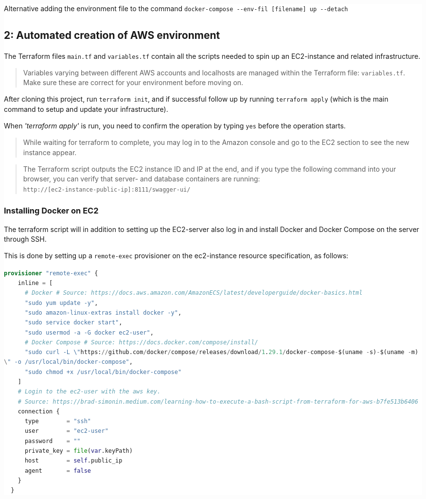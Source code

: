 Alternative adding the environment file to the command 
`docker-compose --env-fil [filename] up --detach`  


## 2: Automated creation of AWS environment

The Terraform files `main.tf` and `variables.tf` contain all the scripts
needed to spin up an EC2-instance and related infrastructure.

> Variables varying between different AWS accounts and localhosts are managed within
> the Terraform file: `variables.tf`. Make sure these are correct for your environment
> before moving on.

After cloning this project, run `terraform init`, and if successful follow 
up by running `terraform apply` (which is the main command to setup and update
your infrastructure). 

When *'terraform apply'* is run, you need to confirm the operation by typing 
`yes` before the operation starts.

> While waiting for terraform to complete, you may log in to the Amazon console
> and go to the EC2 section to see the new instance appear.

> The Terraform script outputs the EC2 instance ID and IP at the end, and
> if you type the following command into your browser, you can verify that 
> server- and database containers are running:  
> `http://[ec2-instance-public-ip]:8111/swagger-ui/`

### Installing Docker on EC2

The terraform script will in addition to setting up the EC2-server also 
log in and install Docker and Docker Compose on the server through SSH.

This is done by setting up a `remote-exec` provisioner on the ec2-instance 
resource specification, as follows: 

```terraform
provisioner "remote-exec" {
    inline = [
      # Docker # Source: https://docs.aws.amazon.com/AmazonECS/latest/developerguide/docker-basics.html
      "sudo yum update -y",
      "sudo amazon-linux-extras install docker -y",
      "sudo service docker start",
      "sudo usermod -a -G docker ec2-user",
      # Docker Compose # Source: https://docs.docker.com/compose/install/
      "sudo curl -L \"https://github.com/docker/compose/releases/download/1.29.1/docker-compose-$(uname -s)-$(uname -m)\" -o /usr/local/bin/docker-compose",
      "sudo chmod +x /usr/local/bin/docker-compose"
    ]
    # Login to the ec2-user with the aws key.
    # Source: https://brad-simonin.medium.com/learning-how-to-execute-a-bash-script-from-terraform-for-aws-b7fe513b6406
    connection {
      type        = "ssh"
      user        = "ec2-user"
      password    = ""
      private_key = file(var.keyPath)
      host        = self.public_ip
      agent       = false
    }
  }
```
